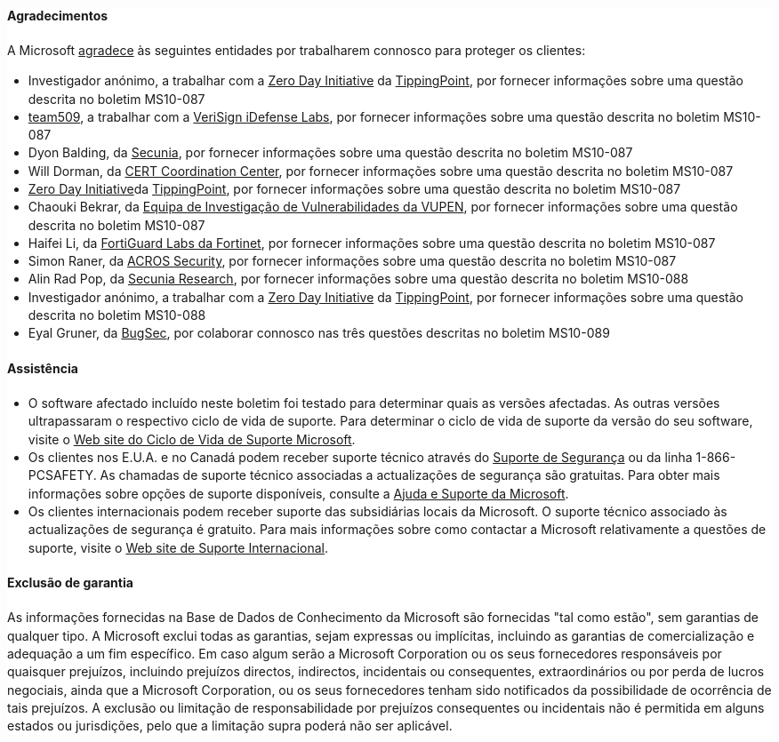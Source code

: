 #### Agradecimentos

A Microsoft [agradece](http://go.microsoft.com/fwlink/?linkid=21127) às seguintes entidades por trabalharem connosco para proteger os clientes:

-   Investigador anónimo, a trabalhar com a [Zero Day Initiative](http://www.zerodayinitiative.com/) da [TippingPoint](http://www.tippingpoint.com/), por fornecer informações sobre uma questão descrita no boletim MS10-087
-   [team509](http://www.team509.com/), a trabalhar com a [VeriSign iDefense Labs](http://labs.idefense.com/), por fornecer informações sobre uma questão descrita no boletim MS10-087
-   Dyon Balding, da [Secunia](http://secunia.com/), por fornecer informações sobre uma questão descrita no boletim MS10-087
-   Will Dorman, da [CERT Coordination Center](http://www.cert.org/), por fornecer informações sobre uma questão descrita no boletim MS10-087
-   [Zero Day Initiative](http://www.zerodayinitiative.com/)da [TippingPoint](http://www.tippingpoint.com/), por fornecer informações sobre uma questão descrita no boletim MS10-087
-   Chaouki Bekrar, da [Equipa de Investigação de Vulnerabilidades da VUPEN](http://www.vupen.com/), por fornecer informações sobre uma questão descrita no boletim MS10-087
-   Haifei Li, da [FortiGuard Labs da Fortinet](http://www.fortiguard.com/), por fornecer informações sobre uma questão descrita no boletim MS10-087
-   Simon Raner, da [ACROS Security](http://www.acrossecurity.com), por fornecer informações sobre uma questão descrita no boletim MS10-087
-   Alin Rad Pop, da [Secunia Research](http://secunia.com/), por fornecer informações sobre uma questão descrita no boletim MS10-088
-   Investigador anónimo, a trabalhar com a [Zero Day Initiative](http://www.zerodayinitiative.com/) da [TippingPoint](http://www.tippingpoint.com/), por fornecer informações sobre uma questão descrita no boletim MS10-088
-   Eyal Gruner, da [BugSec](http://www.bugsec.com/), por colaborar connosco nas três questões descritas no boletim MS10-089

#### Assistência

-   O software afectado incluído neste boletim foi testado para determinar quais as versões afectadas. As outras versões ultrapassaram o respectivo ciclo de vida de suporte. Para determinar o ciclo de vida de suporte da versão do seu software, visite o [Web site do Ciclo de Vida de Suporte Microsoft](http://go.microsoft.com/fwlink/?linkid=21742).
-   Os clientes nos E.U.A. e no Canadá podem receber suporte técnico através do [Suporte de Segurança](http://go.microsoft.com/fwlink/?linkid=21131) ou da linha 1-866-PCSAFETY. As chamadas de suporte técnico associadas a actualizações de segurança são gratuitas. Para obter mais informações sobre opções de suporte disponíveis, consulte a [Ajuda e Suporte da Microsoft](http://support.microsoft.com/).
-   Os clientes internacionais podem receber suporte das subsidiárias locais da Microsoft. O suporte técnico associado às actualizações de segurança é gratuito. Para mais informações sobre como contactar a Microsoft relativamente a questões de suporte, visite o [Web site de Suporte Internacional](http://go.microsoft.com/fwlink/?linkid=21155).

#### Exclusão de garantia

As informações fornecidas na Base de Dados de Conhecimento da Microsoft são fornecidas "tal como estão", sem garantias de qualquer tipo. A Microsoft exclui todas as garantias, sejam expressas ou implícitas, incluindo as garantias de comercialização e adequação a um fim específico. Em caso algum serão a Microsoft Corporation ou os seus fornecedores responsáveis por quaisquer prejuízos, incluindo prejuízos directos, indirectos, incidentais ou consequentes, extraordinários ou por perda de lucros negociais, ainda que a Microsoft Corporation, ou os seus fornecedores tenham sido notificados da possibilidade de ocorrência de tais prejuízos. A exclusão ou limitação de responsabilidade por prejuízos consequentes ou incidentais não é permitida em alguns estados ou jurisdições, pelo que a limitação supra poderá não ser aplicável.
